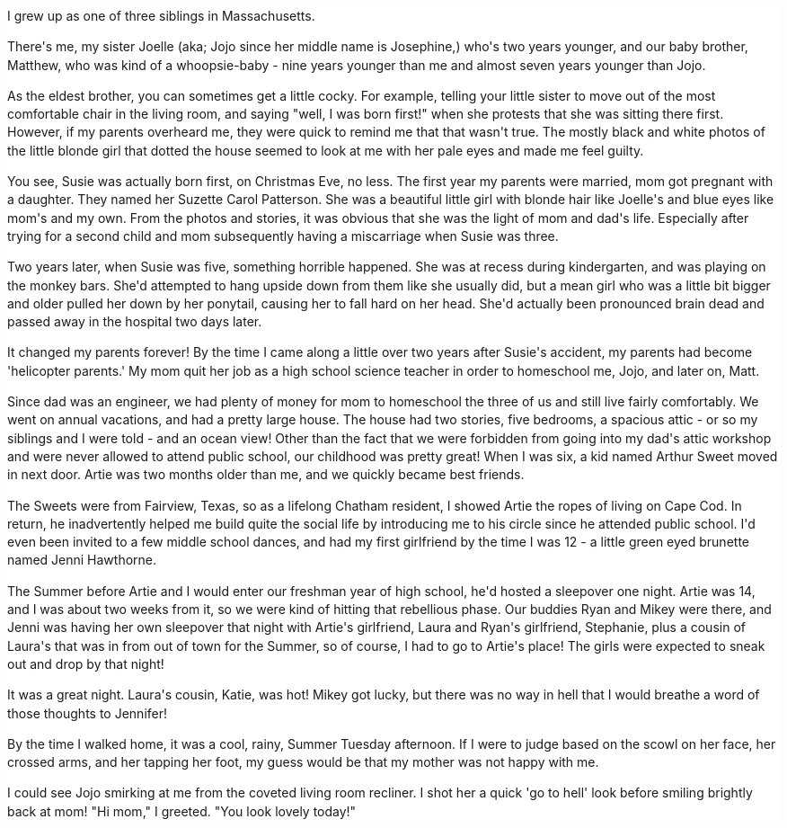 I grew up as one of three siblings in Massachusetts.

There's me, my sister Joelle (aka; Jojo since her middle name is Josephine,) who's two years younger, and our baby brother, Matthew, who was kind of a whoopsie-baby - nine years younger than me and almost seven years younger than Jojo.

As the eldest brother, you can sometimes get a little cocky. For example, telling your little sister to move out of the most comfortable chair in the living room, and saying "well, I was born first!" when she protests that she was sitting there first. However, if my parents overheard me, they were quick to remind me that that wasn't true. The mostly black and white photos of the little blonde girl that dotted the house seemed to look at me with her pale eyes and made me feel guilty.

You see, Susie was actually born first, on Christmas Eve, no less. The first year my parents were married, mom got pregnant with a daughter. They named her Suzette Carol Patterson. She was a beautiful little girl with blonde hair like Joelle's and blue eyes like mom's and my own. From the photos and stories, it was obvious that she was the light of mom and dad's life. Especially after trying for a second child and mom subsequently having a miscarriage when Susie was three.

Two years later, when Susie was five, something horrible happened. She was at recess during kindergarten, and was playing on the monkey bars. She'd attempted to hang upside down from them like she usually did, but a mean girl who was a little bit bigger and older pulled her down by her ponytail, causing her to fall hard on her head. She'd actually been pronounced brain dead and passed away in the hospital two days later.

It changed my parents forever! By the time I came along a little over two years after Susie's accident, my parents had become 'helicopter parents.' My mom quit her job as a high school science teacher in order to homeschool me, Jojo, and later on, Matt. 

Since dad was an engineer, we had plenty of money for mom to homeschool the three of us and still live fairly comfortably. We went on annual vacations, and had a pretty large house. The house had two stories, five bedrooms, a spacious attic - or so my siblings and I were told - and an ocean view! Other than the fact that we were forbidden from going into my dad's attic workshop and were never allowed to attend public school, our childhood was pretty great! When I was six, a kid named Arthur Sweet moved in next door. Artie was two months older than me, and we quickly became best friends.

The Sweets were from Fairview, Texas, so as a lifelong Chatham resident, I showed Artie the ropes of living on Cape Cod. In return, he inadvertently helped me build quite the social life by introducing me to his circle since he attended public school. I'd even been invited to a few middle school dances, and had my first girlfriend by the time I was 12 - a little green eyed brunette named Jenni Hawthorne.

The Summer before Artie and I would enter our freshman year of high school, he'd hosted a sleepover one night. Artie was 14, and I was about two weeks from it, so we were kind of hitting that rebellious phase. Our buddies Ryan and Mikey were there, and Jenni was having her own sleepover that night with Artie's girlfriend, Laura and Ryan's girlfriend, Stephanie, plus a cousin of Laura's that was in from out of town for the Summer, so of course, I had to go to Artie's place! The girls were expected to sneak out and drop by that night!

It was a great night. Laura's cousin, Katie, was hot! Mikey got lucky, but there was no way in hell that I would breathe a word of those thoughts to Jennifer!

By the time I walked home, it was a cool, rainy, Summer Tuesday afternoon. If I were to judge based on the scowl on her face, her crossed arms, and her tapping her foot, my guess would be that my mother was not happy with me. 

I could see Jojo smirking at me from the coveted living room recliner. I shot her a quick 'go to hell' look before smiling brightly back at mom! "Hi mom," I greeted. "You look lovely today!"
